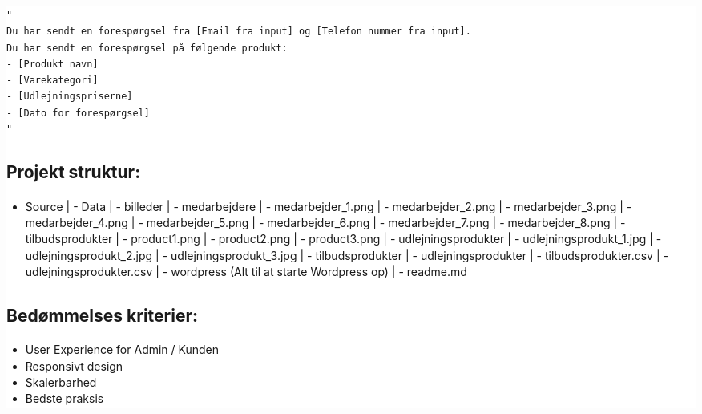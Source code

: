     "
    Du har sendt en forespørgsel fra [Email fra input] og [Telefon nummer fra input].
    Du har sendt en forespørgsel på følgende produkt:
    - [Produkt navn]
    - [Varekategori]
    - [Udlejningspriserne]
    - [Dato for forespørgsel]
    "

## Projekt struktur:

- Source
  | - Data
  | - billeder
  | - medarbejdere
  | - medarbejder_1.png
  | - medarbejder_2.png
  | - medarbejder_3.png
  | - medarbejder_4.png
  | - medarbejder_5.png
  | - medarbejder_6.png
  | - medarbejder_7.png
  | - medarbejder_8.png
  | - tilbudsprodukter
  | - product1.png
  | - product2.png
  | - product3.png
  | - udlejningsprodukter
  | - udlejningsprodukt_1.jpg
  | - udlejningsprodukt_2.jpg
  | - udlejningsprodukt_3.jpg
  | - tilbudsprodukter
  | - udlejningsprodukter
  | - tilbudsprodukter.csv
  | - udlejningsprodukter.csv
  | - wordpress (Alt til at starte Wordpress op)
  | - readme.md

## Bedømmelses kriterier:

- User Experience for Admin / Kunden
- Responsivt design
- Skalerbarhed
- Bedste praksis